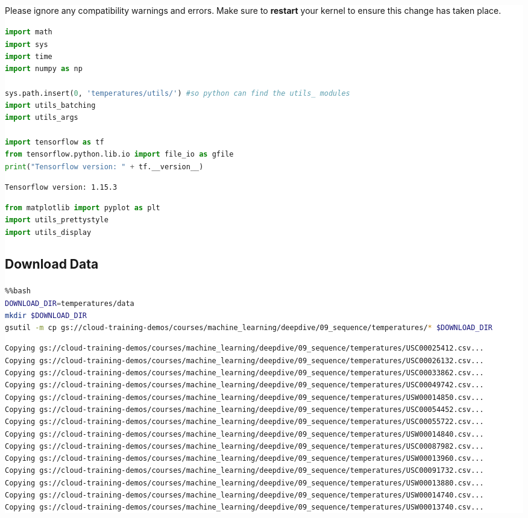 
Please ignore any compatibility warnings and errors.
Make sure to <b>restart</b> your kernel to ensure this change has taken place.


```python
import math
import sys
import time
import numpy as np

sys.path.insert(0, 'temperatures/utils/') #so python can find the utils_ modules
import utils_batching
import utils_args

import tensorflow as tf
from tensorflow.python.lib.io import file_io as gfile
print("Tensorflow version: " + tf.__version__)
```

    Tensorflow version: 1.15.3



```python
from matplotlib import pyplot as plt
import utils_prettystyle
import utils_display
```

## Download Data


```bash
%%bash
DOWNLOAD_DIR=temperatures/data
mkdir $DOWNLOAD_DIR
gsutil -m cp gs://cloud-training-demos/courses/machine_learning/deepdive/09_sequence/temperatures/* $DOWNLOAD_DIR
```

    Copying gs://cloud-training-demos/courses/machine_learning/deepdive/09_sequence/temperatures/USC00025412.csv...
    Copying gs://cloud-training-demos/courses/machine_learning/deepdive/09_sequence/temperatures/USC00026132.csv...
    Copying gs://cloud-training-demos/courses/machine_learning/deepdive/09_sequence/temperatures/USC00033862.csv...
    Copying gs://cloud-training-demos/courses/machine_learning/deepdive/09_sequence/temperatures/USC00049742.csv...
    Copying gs://cloud-training-demos/courses/machine_learning/deepdive/09_sequence/temperatures/USW00014850.csv...
    Copying gs://cloud-training-demos/courses/machine_learning/deepdive/09_sequence/temperatures/USC00054452.csv...
    Copying gs://cloud-training-demos/courses/machine_learning/deepdive/09_sequence/temperatures/USC00055722.csv...
    Copying gs://cloud-training-demos/courses/machine_learning/deepdive/09_sequence/temperatures/USW00014840.csv...
    Copying gs://cloud-training-demos/courses/machine_learning/deepdive/09_sequence/temperatures/USC00087982.csv...
    Copying gs://cloud-training-demos/courses/machine_learning/deepdive/09_sequence/temperatures/USW00013960.csv...
    Copying gs://cloud-training-demos/courses/machine_learning/deepdive/09_sequence/temperatures/USC00091732.csv...
    Copying gs://cloud-training-demos/courses/machine_learning/deepdive/09_sequence/temperatures/USW00013880.csv...
    Copying gs://cloud-training-demos/courses/machine_learning/deepdive/09_sequence/temperatures/USW00014740.csv...
    Copying gs://cloud-training-demos/courses/machine_learning/deepdive/09_sequence/temperatures/USW00013740.csv...
